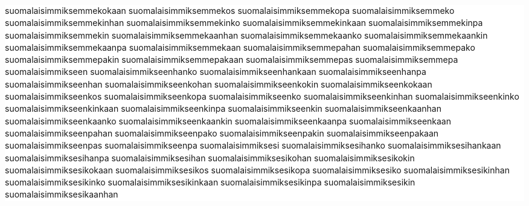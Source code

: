 suomalaisimmiksemmekokaan
suomalaisimmiksemmekos
suomalaisimmiksemmekopa
suomalaisimmiksemmeko
suomalaisimmiksemmekinhan
suomalaisimmiksemmekinko
suomalaisimmiksemmekinkaan
suomalaisimmiksemmekinpa
suomalaisimmiksemmekin
suomalaisimmiksemmekaanhan
suomalaisimmiksemmekaanko
suomalaisimmiksemmekaankin
suomalaisimmiksemmekaanpa
suomalaisimmiksemmekaan
suomalaisimmiksemmepahan
suomalaisimmiksemmepako
suomalaisimmiksemmepakin
suomalaisimmiksemmepakaan
suomalaisimmiksemmepas
suomalaisimmiksemmepa
suomalaisimmikseen
suomalaisimmikseenhanko
suomalaisimmikseenhankaan
suomalaisimmikseenhanpa
suomalaisimmikseenhan
suomalaisimmikseenkohan
suomalaisimmikseenkokin
suomalaisimmikseenkokaan
suomalaisimmikseenkos
suomalaisimmikseenkopa
suomalaisimmikseenko
suomalaisimmikseenkinhan
suomalaisimmikseenkinko
suomalaisimmikseenkinkaan
suomalaisimmikseenkinpa
suomalaisimmikseenkin
suomalaisimmikseenkaanhan
suomalaisimmikseenkaanko
suomalaisimmikseenkaankin
suomalaisimmikseenkaanpa
suomalaisimmikseenkaan
suomalaisimmikseenpahan
suomalaisimmikseenpako
suomalaisimmikseenpakin
suomalaisimmikseenpakaan
suomalaisimmikseenpas
suomalaisimmikseenpa
suomalaisimmiksesi
suomalaisimmiksesihanko
suomalaisimmiksesihankaan
suomalaisimmiksesihanpa
suomalaisimmiksesihan
suomalaisimmiksesikohan
suomalaisimmiksesikokin
suomalaisimmiksesikokaan
suomalaisimmiksesikos
suomalaisimmiksesikopa
suomalaisimmiksesiko
suomalaisimmiksesikinhan
suomalaisimmiksesikinko
suomalaisimmiksesikinkaan
suomalaisimmiksesikinpa
suomalaisimmiksesikin
suomalaisimmiksesikaanhan